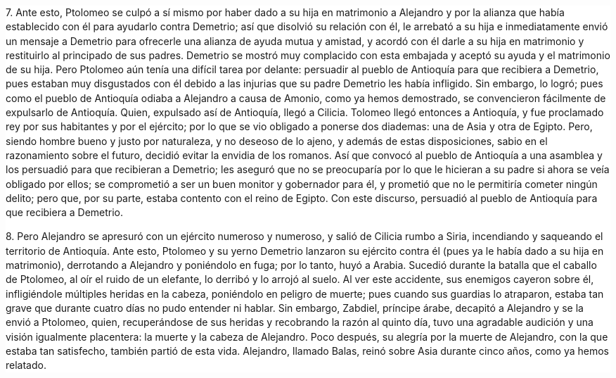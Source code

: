 <a id="v4_7"></a>7\. Ante esto, Ptolomeo se culpó a sí mismo por haber dado a su hija en matrimonio a Alejandro y por la alianza que había establecido con él para ayudarlo contra Demetrio; así que disolvió su relación con él, le arrebató a su hija e inmediatamente envió un mensaje a Demetrio para ofrecerle una alianza de ayuda mutua y amistad, y acordó con él darle a su hija en matrimonio y restituirlo al principado de sus padres. Demetrio se mostró muy complacido con esta embajada y aceptó su ayuda y el matrimonio de su hija. Pero Ptolomeo aún tenía una difícil tarea por delante: persuadir al pueblo de Antioquía para que recibiera a Demetrio, pues estaban muy disgustados con él debido a las injurias que su padre Demetrio les había infligido. Sin embargo, lo logró; pues como el pueblo de Antioquía odiaba a Alejandro a causa de Amonio, como ya hemos demostrado, se convencieron fácilmente de expulsarlo de Antioquía. Quien, expulsado así de Antioquía, llegó a Cilicia. Tolomeo llegó entonces a Antioquía, y fue proclamado rey por sus habitantes y por el ejército; por lo que se vio obligado a ponerse dos diademas: una de Asia y otra de Egipto. Pero, siendo hombre bueno y justo por naturaleza, y no deseoso de lo ajeno, y además de estas disposiciones, sabio en el razonamiento sobre el futuro, decidió evitar la envidia de los romanos. Así que convocó al pueblo de Antioquía a una asamblea y los persuadió para que recibieran a Demetrio; les aseguró que no se preocuparía por lo que le hicieran a su padre si ahora se veía obligado por ellos; se comprometió a ser un buen monitor y gobernador para él, y prometió que no le permitiría cometer ningún delito; pero que, por su parte, estaba contento con el reino de Egipto. Con este discurso, persuadió al pueblo de Antioquía para que recibiera a Demetrio.

<a id="v4_8"></a>8\. Pero Alejandro se apresuró con un ejército numeroso y numeroso, y salió de Cilicia rumbo a Siria, incendiando y saqueando el territorio de Antioquía. Ante esto, Ptolomeo y su yerno Demetrio lanzaron su ejército contra él (pues ya le había dado a su hija en matrimonio), derrotando a Alejandro y poniéndolo en fuga; por lo tanto, huyó a Arabia. Sucedió durante la batalla que el caballo de Ptolomeo, al oír el ruido de un elefante, lo derribó y lo arrojó al suelo. Al ver este accidente, sus enemigos cayeron sobre él, infligiéndole múltiples heridas en la cabeza, poniéndolo en peligro de muerte; pues cuando sus guardias lo atraparon, estaba tan grave que durante cuatro días no pudo entender ni hablar. Sin embargo, Zabdiel, príncipe árabe, decapitó a Alejandro y se la envió a Ptolomeo, quien, recuperándose de sus heridas y recobrando la razón al quinto día, tuvo una agradable audición y una visión igualmente placentera: la muerte y la cabeza de Alejandro. Poco después, su alegría por la muerte de Alejandro, con la que estaba tan satisfecho, también partió de esta vida. Alejandro, llamado Balas, reinó sobre Asia durante cinco años, como ya hemos relatado.
